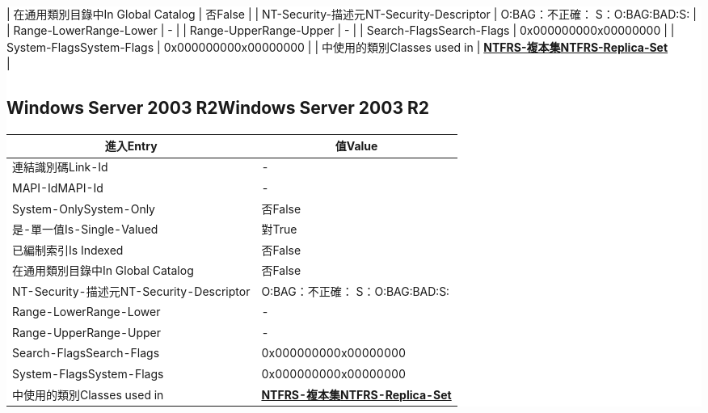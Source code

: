 | <span data-ttu-id="3b770-153">在通用類別目錄中</span><span class="sxs-lookup"><span data-stu-id="3b770-153">In Global Catalog</span></span>      | <span data-ttu-id="3b770-154">否</span><span class="sxs-lookup"><span data-stu-id="3b770-154">False</span></span>                                                     |
| <span data-ttu-id="3b770-155">NT-Security-描述元</span><span class="sxs-lookup"><span data-stu-id="3b770-155">NT-Security-Descriptor</span></span> | <span data-ttu-id="3b770-156">O:BAG：不正確： S：</span><span class="sxs-lookup"><span data-stu-id="3b770-156">O:BAG:BAD:S:</span></span>                                              |
| <span data-ttu-id="3b770-157">Range-Lower</span><span class="sxs-lookup"><span data-stu-id="3b770-157">Range-Lower</span></span>            | \-                                                        |
| <span data-ttu-id="3b770-158">Range-Upper</span><span class="sxs-lookup"><span data-stu-id="3b770-158">Range-Upper</span></span>            | \-                                                        |
| <span data-ttu-id="3b770-159">Search-Flags</span><span class="sxs-lookup"><span data-stu-id="3b770-159">Search-Flags</span></span>           | <span data-ttu-id="3b770-160">0x00000000</span><span class="sxs-lookup"><span data-stu-id="3b770-160">0x00000000</span></span>                                                |
| <span data-ttu-id="3b770-161">System-Flags</span><span class="sxs-lookup"><span data-stu-id="3b770-161">System-Flags</span></span>           | <span data-ttu-id="3b770-162">0x00000000</span><span class="sxs-lookup"><span data-stu-id="3b770-162">0x00000000</span></span>                                                |
| <span data-ttu-id="3b770-163">中使用的類別</span><span class="sxs-lookup"><span data-stu-id="3b770-163">Classes used in</span></span>        | [<span data-ttu-id="3b770-164">**NTFRS-複本集**</span><span class="sxs-lookup"><span data-stu-id="3b770-164">**NTFRS-Replica-Set**</span></span>](c-ntfrsreplicaset.md)<br/> |



## <a name="windows-server-2003-r2"></a><span data-ttu-id="3b770-165">Windows Server 2003 R2</span><span class="sxs-lookup"><span data-stu-id="3b770-165">Windows Server 2003 R2</span></span>



| <span data-ttu-id="3b770-166">進入</span><span class="sxs-lookup"><span data-stu-id="3b770-166">Entry</span></span> | <span data-ttu-id="3b770-167">值</span><span class="sxs-lookup"><span data-stu-id="3b770-167">Value</span></span> |
|------------------------|-----------------------------------------------------------|
| <span data-ttu-id="3b770-168">連結識別碼</span><span class="sxs-lookup"><span data-stu-id="3b770-168">Link-Id</span></span>                | \-                                                        |
| <span data-ttu-id="3b770-169">MAPI-Id</span><span class="sxs-lookup"><span data-stu-id="3b770-169">MAPI-Id</span></span>                | \-                                                        |
| <span data-ttu-id="3b770-170">System-Only</span><span class="sxs-lookup"><span data-stu-id="3b770-170">System-Only</span></span>            | <span data-ttu-id="3b770-171">否</span><span class="sxs-lookup"><span data-stu-id="3b770-171">False</span></span>                                                     |
| <span data-ttu-id="3b770-172">是-單一值</span><span class="sxs-lookup"><span data-stu-id="3b770-172">Is-Single-Valued</span></span>       | <span data-ttu-id="3b770-173">對</span><span class="sxs-lookup"><span data-stu-id="3b770-173">True</span></span>                                                      |
| <span data-ttu-id="3b770-174">已編制索引</span><span class="sxs-lookup"><span data-stu-id="3b770-174">Is Indexed</span></span>             | <span data-ttu-id="3b770-175">否</span><span class="sxs-lookup"><span data-stu-id="3b770-175">False</span></span>                                                     |
| <span data-ttu-id="3b770-176">在通用類別目錄中</span><span class="sxs-lookup"><span data-stu-id="3b770-176">In Global Catalog</span></span>      | <span data-ttu-id="3b770-177">否</span><span class="sxs-lookup"><span data-stu-id="3b770-177">False</span></span>                                                     |
| <span data-ttu-id="3b770-178">NT-Security-描述元</span><span class="sxs-lookup"><span data-stu-id="3b770-178">NT-Security-Descriptor</span></span> | <span data-ttu-id="3b770-179">O:BAG：不正確： S：</span><span class="sxs-lookup"><span data-stu-id="3b770-179">O:BAG:BAD:S:</span></span>                                              |
| <span data-ttu-id="3b770-180">Range-Lower</span><span class="sxs-lookup"><span data-stu-id="3b770-180">Range-Lower</span></span>            | \-                                                        |
| <span data-ttu-id="3b770-181">Range-Upper</span><span class="sxs-lookup"><span data-stu-id="3b770-181">Range-Upper</span></span>            | \-                                                        |
| <span data-ttu-id="3b770-182">Search-Flags</span><span class="sxs-lookup"><span data-stu-id="3b770-182">Search-Flags</span></span>           | <span data-ttu-id="3b770-183">0x00000000</span><span class="sxs-lookup"><span data-stu-id="3b770-183">0x00000000</span></span>                                                |
| <span data-ttu-id="3b770-184">System-Flags</span><span class="sxs-lookup"><span data-stu-id="3b770-184">System-Flags</span></span>           | <span data-ttu-id="3b770-185">0x00000000</span><span class="sxs-lookup"><span data-stu-id="3b770-185">0x00000000</span></span>                                                |
| <span data-ttu-id="3b770-186">中使用的類別</span><span class="sxs-lookup"><span data-stu-id="3b770-186">Classes used in</span></span>        | [<span data-ttu-id="3b770-187">**NTFRS-複本集**</span><span class="sxs-lookup"><span data-stu-id="3b770-187">**NTFRS-Replica-Set**</span></span>](c-ntfrsreplicaset.md)<br/> |


